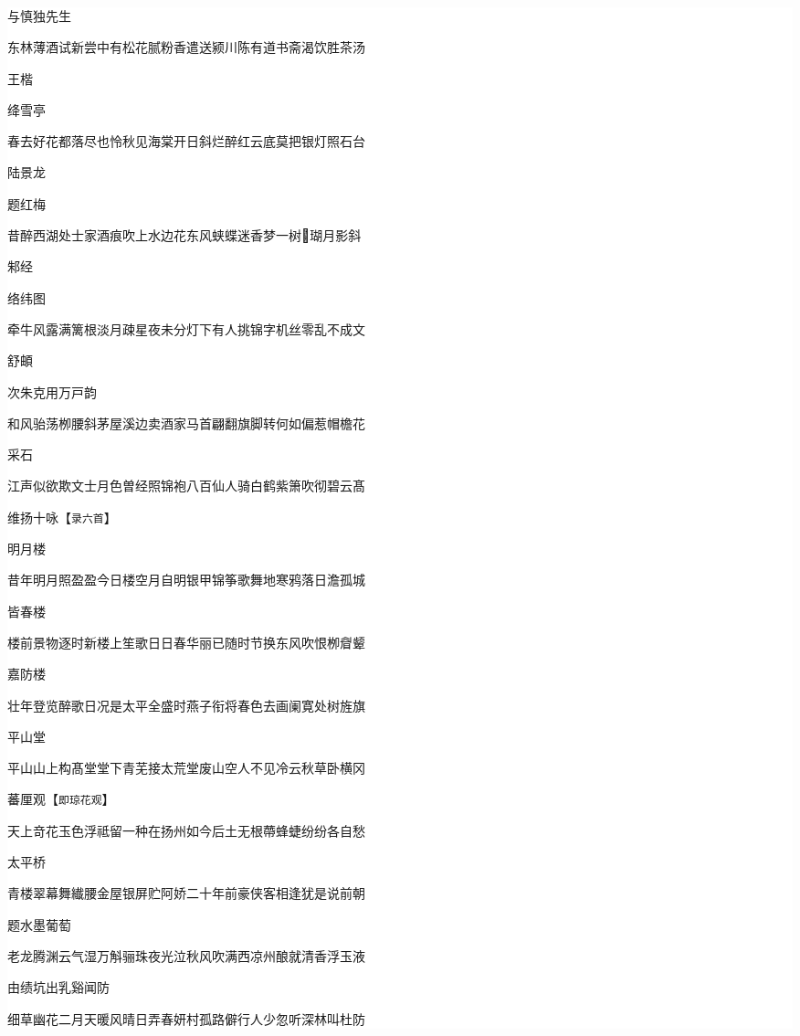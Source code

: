 与慎独先生  

东林薄酒试新尝中有松花腻粉香遣送颍川陈有道书斋渴饮胜茶汤  

王楷  

绛雪亭  

春去好花都落尽也怜秋见海棠开日斜烂醉红云底莫把银灯照石台  

陆景龙  

题红梅  

昔醉西湖处士家酒痕吹上水边花东风蛱蝶迷香梦一树瑚月影斜  

邾经  

络纬图  

牵牛风露满篱根淡月疎星夜未分灯下有人挑锦字机丝零乱不成文  

舒頔  

次朱克用万戸韵  

和风骀荡栁腰斜茅屋溪边卖酒家马首翩翻旗脚转何如偏惹帽檐花  

采石  

江声似欲欺文士月色曽经照锦袍八百仙人骑白鹤紫箫吹彻碧云髙  

维扬十咏【`录六首`】  

明月楼  

昔年明月照盈盈今日楼空月自明银甲锦筝歌舞地寒鸦落日澹孤城  

皆春楼  

楼前景物逐时新楼上笙歌日日春华丽已随时节换东风吹恨栁睂颦  

嘉防楼  

壮年登览醉歌日况是太平全盛时燕子衔将春色去画阑寛处树旌旗  

平山堂  

平山山上构髙堂堂下青芜接太荒堂废山空人不见冷云秋草卧横冈  

蕃厘观【`即琼花观`】  

天上竒花玉色浮祗留一种在扬州如今后土无根蔕蜂蜨纷纷各自愁  

太平桥  

青楼翠幕舞纎腰金屋银屏贮阿娇二十年前豪侠客相逢犹是说前朝  

题水墨葡萄  

老龙腾渊云气湿万斛骊珠夜光泣秋风吹满西凉州酿就清香浮玉液  

由绩坑出乳谿闻防  

细草幽花二月天暖风晴日弄春妍村孤路僻行人少忽听深林叫杜防  
